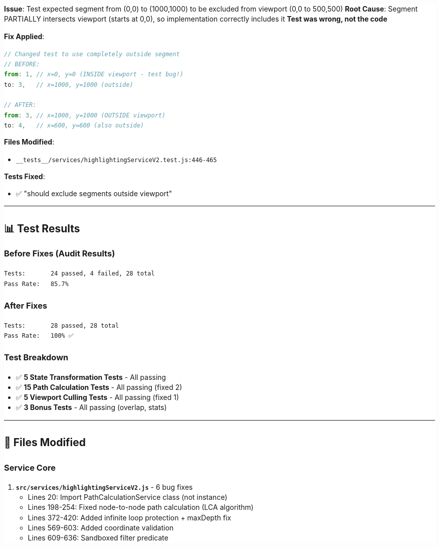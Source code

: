 **Issue**: Test expected segment from (0,0) to (1000,1000) to be excluded from viewport (0,0 to 500,500)
**Root Cause**: Segment PARTIALLY intersects viewport (starts at 0,0), so implementation correctly includes it
**Test was wrong, not the code**

**Fix Applied**:
```javascript
// Changed test to use completely outside segment
// BEFORE:
from: 1, // x=0, y=0 (INSIDE viewport - test bug!)
to: 3,   // x=1000, y=1000 (outside)

// AFTER:
from: 3, // x=1000, y=1000 (OUTSIDE viewport)
to: 4,   // x=600, y=600 (also outside)
```

**Files Modified**:
- `__tests__/services/highlightingServiceV2.test.js:446-465`

**Tests Fixed**:
- ✅ "should exclude segments outside viewport"

---

## 📊 Test Results

### Before Fixes (Audit Results)
```
Tests:       24 passed, 4 failed, 28 total
Pass Rate:   85.7%
```

### After Fixes
```
Tests:       28 passed, 28 total
Pass Rate:   100% ✅
```

### Test Breakdown
- ✅ **5 State Transformation Tests** - All passing
- ✅ **15 Path Calculation Tests** - All passing (fixed 2)
- ✅ **5 Viewport Culling Tests** - All passing (fixed 1)
- ✅ **3 Bonus Tests** - All passing (overlap, stats)

---

## 📁 Files Modified

### Service Core
1. **`src/services/highlightingServiceV2.js`** - 6 bug fixes
   - Lines 20: Import PathCalculationService class (not instance)
   - Lines 198-254: Fixed node-to-node path calculation (LCA algorithm)
   - Lines 372-420: Added infinite loop protection + maxDepth fix
   - Lines 569-603: Added coordinate validation
   - Lines 609-636: Sandboxed filter predicate
